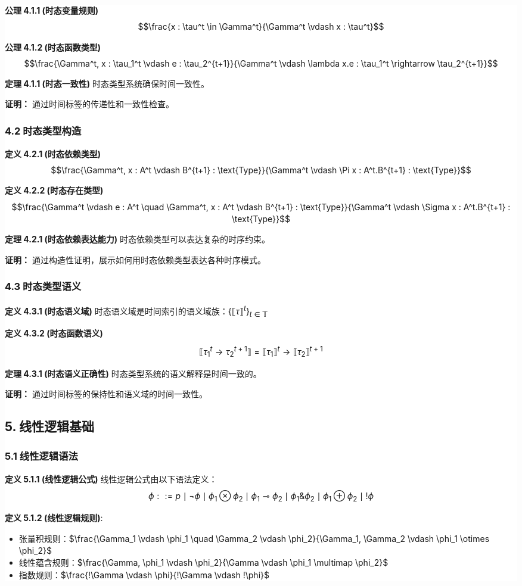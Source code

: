 **公理 4.1.1 (时态变量规则)**
$$\frac{x : \tau^t \in \Gamma^t}{\Gamma^t \vdash x : \tau^t}$$

**公理 4.1.2 (时态函数类型)**
$$\frac{\Gamma^t, x : \tau_1^t \vdash e : \tau_2^{t+1}}{\Gamma^t \vdash \lambda x.e : \tau_1^t \rightarrow \tau_2^{t+1}}$$

**定理 4.1.1 (时态一致性)**
时态类型系统确保时间一致性。

**证明：** 通过时间标签的传递性和一致性检查。

### 4.2 时态类型构造

**定义 4.2.1 (时态依赖类型)**
$$\frac{\Gamma^t, x : A^t \vdash B^{t+1} : \text{Type}}{\Gamma^t \vdash \Pi x : A^t.B^{t+1} : \text{Type}}$$

**定义 4.2.2 (时态存在类型)**
$$\frac{\Gamma^t \vdash e : A^t \quad \Gamma^t, x : A^t \vdash B^{t+1} : \text{Type}}{\Gamma^t \vdash \Sigma x : A^t.B^{t+1} : \text{Type}}$$

**定理 4.2.1 (时态依赖表达能力)**
时态依赖类型可以表达复杂的时序约束。

**证明：** 通过构造性证明，展示如何用时态依赖类型表达各种时序模式。

### 4.3 时态类型语义

**定义 4.3.1 (时态语义域)**
时态语义域是时间索引的语义域族：$\{\llbracket \tau \rrbracket^t\}_{t \in \mathbb{T}}$

**定义 4.3.2 (时态函数语义)**
$$\llbracket \tau_1^t \rightarrow \tau_2^{t+1} \rrbracket = \llbracket \tau_1 \rrbracket^t \rightarrow \llbracket \tau_2 \rrbracket^{t+1}$$

**定理 4.3.1 (时态语义正确性)**
时态类型系统的语义解释是时间一致的。

**证明：** 通过时间标签的保持性和语义域的时间一致性。

## 5. 线性逻辑基础

### 5.1 线性逻辑语法

**定义 5.1.1 (线性逻辑公式)**
线性逻辑公式由以下语法定义：
$$\phi ::= p \mid \neg \phi \mid \phi_1 \otimes \phi_2 \mid \phi_1 \multimap \phi_2 \mid \phi_1 \& \phi_2 \mid \phi_1 \oplus \phi_2 \mid !\phi$$

**定义 5.1.2 (线性逻辑规则)**:

- 张量积规则：$\frac{\Gamma_1 \vdash \phi_1 \quad \Gamma_2 \vdash \phi_2}{\Gamma_1, \Gamma_2 \vdash \phi_1 \otimes \phi_2}$
- 线性蕴含规则：$\frac{\Gamma, \phi_1 \vdash \phi_2}{\Gamma \vdash \phi_1 \multimap \phi_2}$
- 指数规则：$\frac{!\Gamma \vdash \phi}{!\Gamma \vdash !\phi}$
